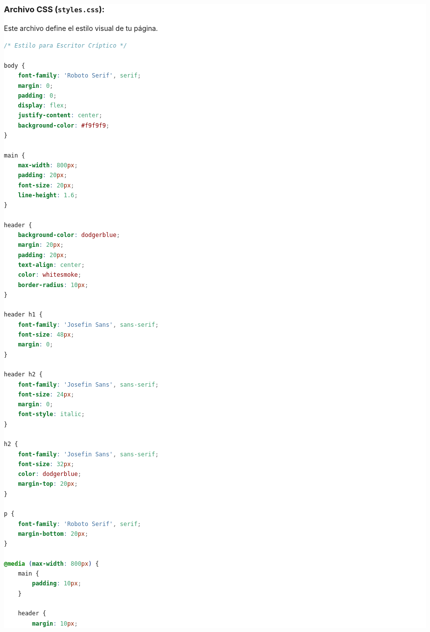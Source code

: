 ### Archivo CSS (`styles.css`):
Este archivo define el estilo visual de tu página.

```css
/* Estilo para Escritor Críptico */

body {
    font-family: 'Roboto Serif', serif;
    margin: 0;
    padding: 0;
    display: flex;
    justify-content: center;
    background-color: #f9f9f9;
}

main {
    max-width: 800px;
    padding: 20px;
    font-size: 20px;
    line-height: 1.6;
}

header {
    background-color: dodgerblue;
    margin: 20px;
    padding: 20px;
    text-align: center;
    color: whitesmoke;
    border-radius: 10px;
}

header h1 {
    font-family: 'Josefin Sans', sans-serif;
    font-size: 48px;
    margin: 0;
}

header h2 {
    font-family: 'Josefin Sans', sans-serif;
    font-size: 24px;
    margin: 0;
    font-style: italic;
}

h2 {
    font-family: 'Josefin Sans', sans-serif;
    font-size: 32px;
    color: dodgerblue;
    margin-top: 20px;
}

p {
    font-family: 'Roboto Serif', serif;
    margin-bottom: 20px;
}

@media (max-width: 800px) {
    main {
        padding: 10px;
    }

    header {
        margin: 10px;
```